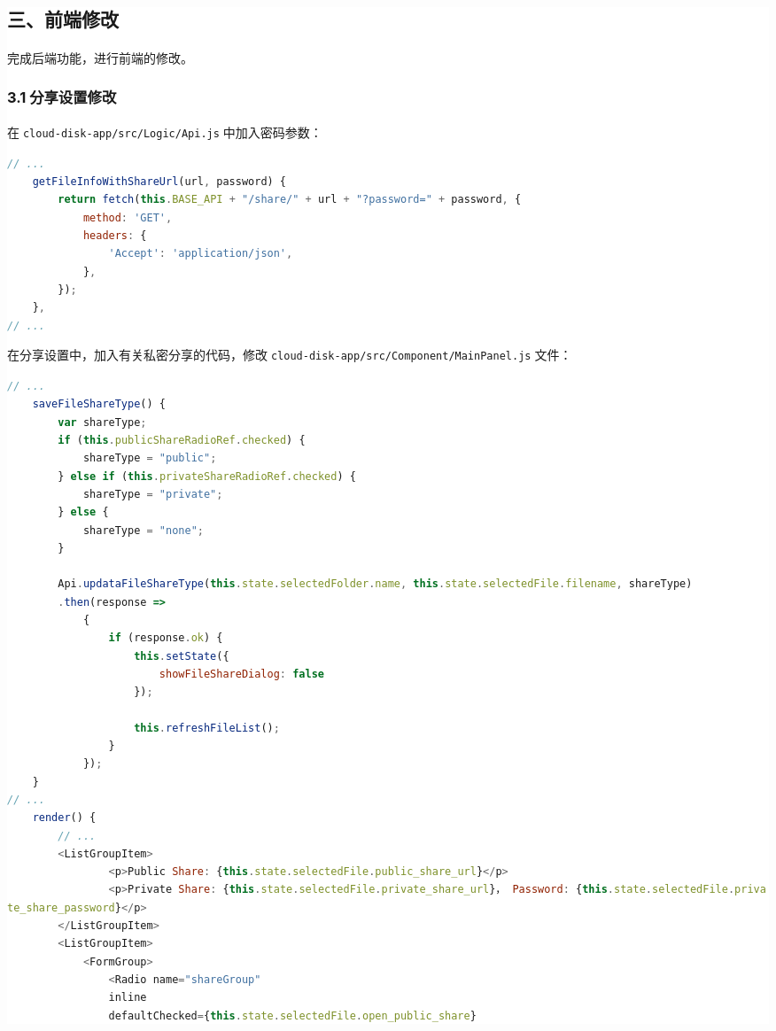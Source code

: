 

## 三、前端修改



完成后端功能，进行前端的修改。



### 3.1 分享设置修改



在 `cloud-disk-app/src/Logic/Api.js` 中加入密码参数：

```javascript
// ...
    getFileInfoWithShareUrl(url, password) {
        return fetch(this.BASE_API + "/share/" + url + "?password=" + password, {
            method: 'GET',
            headers: {
                'Accept': 'application/json',
            },
        });
    },
// ...
```

在分享设置中，加入有关私密分享的代码，修改 `cloud-disk-app/src/Component/MainPanel.js` 文件：

```javascript
// ...
    saveFileShareType() {
        var shareType;
        if (this.publicShareRadioRef.checked) {
            shareType = "public";
        } else if (this.privateShareRadioRef.checked) {
            shareType = "private";
        } else {
            shareType = "none";
        }

        Api.updataFileShareType(this.state.selectedFolder.name, this.state.selectedFile.filename, shareType)
        .then(response =>
            {
                if (response.ok) {
                    this.setState({
                        showFileShareDialog: false
                    });

                    this.refreshFileList();
                }
            });
    }
// ...
    render() {
        // ...
        <ListGroupItem>
                <p>Public Share: {this.state.selectedFile.public_share_url}</p>
                <p>Private Share: {this.state.selectedFile.private_share_url}， Password: {this.state.selectedFile.private_share_password}</p>
        </ListGroupItem>
        <ListGroupItem>
            <FormGroup>
                <Radio name="shareGroup" 
                inline
                defaultChecked={this.state.selectedFile.open_public_share}
```